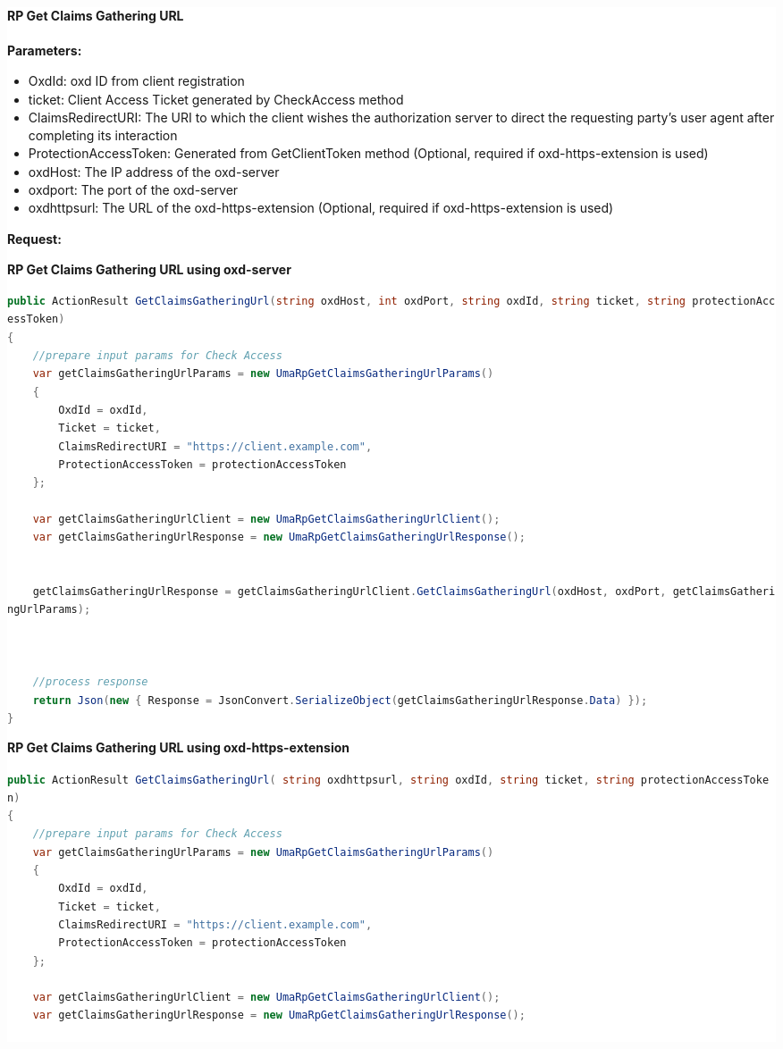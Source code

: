 
#### RP Get Claims Gathering URL 

**Parameters:**

- OxdId: oxd ID from client registration
- ticket: Client Access Ticket generated by CheckAccess method
- ClaimsRedirectURI: The URI to which the client wishes the authorization server to direct the requesting party’s user agent after completing its interaction
- ProtectionAccessToken:  Generated from GetClientToken method (Optional, required if oxd-https-extension is used)
- oxdHost: The IP address of the oxd-server
- oxdport: The port of the oxd-server
- oxdhttpsurl: The URL of the oxd-https-extension (Optional, required if oxd-https-extension is used)

**Request:**

**RP Get Claims Gathering URL using oxd-server**

```csharp
public ActionResult GetClaimsGatheringUrl(string oxdHost, int oxdPort, string oxdId, string ticket, string protectionAccessToken)
{
    //prepare input params for Check Access
    var getClaimsGatheringUrlParams = new UmaRpGetClaimsGatheringUrlParams()
    {
        OxdId = oxdId,
        Ticket = ticket,
        ClaimsRedirectURI = "https://client.example.com",
        ProtectionAccessToken = protectionAccessToken
    };

    var getClaimsGatheringUrlClient = new UmaRpGetClaimsGatheringUrlClient();
    var getClaimsGatheringUrlResponse = new UmaRpGetClaimsGatheringUrlResponse();

    
    getClaimsGatheringUrlResponse = getClaimsGatheringUrlClient.GetClaimsGatheringUrl(oxdHost, oxdPort, getClaimsGatheringUrlParams);
    

    
    //process response
    return Json(new { Response = JsonConvert.SerializeObject(getClaimsGatheringUrlResponse.Data) });
}
```

**RP Get Claims Gathering URL using oxd-https-extension**

```csharp
public ActionResult GetClaimsGatheringUrl( string oxdhttpsurl, string oxdId, string ticket, string protectionAccessToken)
{
    //prepare input params for Check Access
    var getClaimsGatheringUrlParams = new UmaRpGetClaimsGatheringUrlParams()
    {
        OxdId = oxdId,
        Ticket = ticket,
        ClaimsRedirectURI = "https://client.example.com",
        ProtectionAccessToken = protectionAccessToken
    };

    var getClaimsGatheringUrlClient = new UmaRpGetClaimsGatheringUrlClient();
    var getClaimsGatheringUrlResponse = new UmaRpGetClaimsGatheringUrlResponse();
                
```